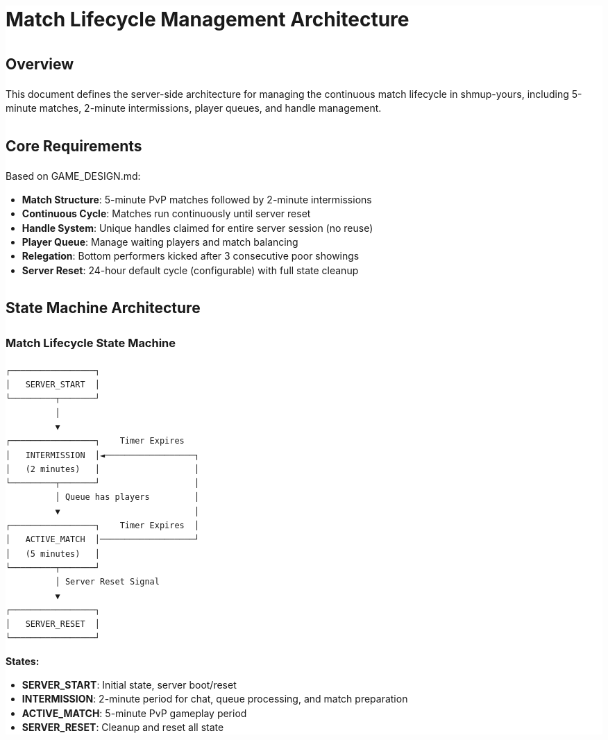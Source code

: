 # Match Lifecycle Management Architecture

## Overview

This document defines the server-side architecture for managing the continuous match lifecycle in shmup-yours, including 5-minute matches, 2-minute intermissions, player queues, and handle management.

## Core Requirements

Based on GAME_DESIGN.md:
- **Match Structure**: 5-minute PvP matches followed by 2-minute intermissions
- **Continuous Cycle**: Matches run continuously until server reset
- **Handle System**: Unique handles claimed for entire server session (no reuse)
- **Player Queue**: Manage waiting players and match balancing
- **Relegation**: Bottom performers kicked after 3 consecutive poor showings
- **Server Reset**: 24-hour default cycle (configurable) with full state cleanup

## State Machine Architecture

### Match Lifecycle State Machine

```
┌─────────────────┐
│   SERVER_START  │
└─────────┬───────┘
          │
          ▼
┌─────────────────┐    Timer Expires
│   INTERMISSION  │◄──────────────────┐
│   (2 minutes)   │                   │
└─────────┬───────┘                   │
          │ Queue has players         │
          ▼                           │
┌─────────────────┐    Timer Expires  │
│   ACTIVE_MATCH  │───────────────────┘
│   (5 minutes)   │
└─────────┬───────┘
          │ Server Reset Signal
          ▼
┌─────────────────┐
│   SERVER_RESET  │
└─────────────────┘
```

**States:**
- **SERVER_START**: Initial state, server boot/reset
- **INTERMISSION**: 2-minute period for chat, queue processing, and match preparation
- **ACTIVE_MATCH**: 5-minute PvP gameplay period
- **SERVER_RESET**: Cleanup and reset all state
